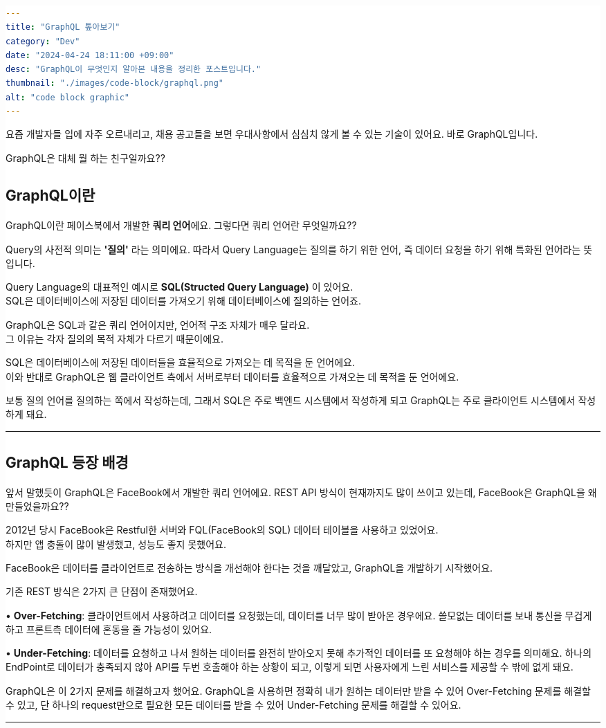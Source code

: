 ```yaml
---
title: "GraphQL 톺아보기"
category: "Dev"
date: "2024-04-24 18:11:00 +09:00"
desc: "GraphQL이 무엇인지 알아본 내용을 정리한 포스트입니다."
thumbnail: "./images/code-block/graphql.png"
alt: "code block graphic"
---
```


요즘 개발자들 입에 자주 오르내리고, 채용 공고들을 보면 우대사항에서 심심치 않게 볼 수 있는 기술이 있어요. 바로 GraphQL입니다.

GraphQL은 대체 뭘 하는 친구일까요??

## GraphQL이란

GraphQL이란 페이스북에서 개발한 **쿼리 언어**에요. 그렇다면 쿼리 언어란 무엇일까요??

Query의 사전적 의미는 **'질의'** 라는 의미에요.
따라서 Query Language는 질의를 하기 위한 언어, 즉 데이터 요청을 하기 위해 특화된 언어라는 뜻입니다.

Query Language의 대표적인 예시로 **SQL(Structed Query Language)** 이 있어요.<br/>
SQL은 데이터베이스에 저장된 데이터를 가져오기 위해 데이터베이스에 질의하는 언어죠.

GraphQL은 SQL과 같은 쿼리 언어이지만, 언어적 구조 자체가 매우 달라요.<br/>
그 이유는 각자 질의의 목적 자체가 다르기 때문이에요.

SQL은 데이터베이스에 저장된 데이터들을 효율적으로 가져오는 데 목적을 둔 언어에요.<br/>
이와 반대로 GraphQL은 웹 클라이언트 측에서 서버로부터 데이터를 효율적으로 가져오는 데 목적을 둔 언어에요.

보통 질의 언어를 질의하는 쪽에서 작성하는데, 그래서 SQL은 주로 백엔드 시스템에서 작성하게 되고 GraphQL는 주로 클라이언트 시스템에서 작성하게 돼요.

---

## GraphQL 등장 배경

앞서 말했듯이 GraphQL은 FaceBook에서 개발한 쿼리 언어에요. REST API 방식이 현재까지도 많이 쓰이고 있는데, FaceBook은 GraphQL을 왜 만들었을까요??

2012년 당시 FaceBook은 Restful한 서버와 FQL(FaceBook의 SQL) 데이터 테이블을 사용하고 있었어요.<br/>
하지만 앱 충돌이 많이 발생했고, 성능도 좋지 못했어요.

FaceBook은 데이터를 클라이언트로 전송하는 방식을 개선해야 한다는 것을 깨달았고, GraphQL을 개발하기 시작했어요.

기존 REST 방식은 2가지 큰 단점이 존재했어요.

• **Over-Fetching**: 클라이언트에서 사용하려고 데이터를 요청했는데, 데이터를 너무 많이 받아온 경우에요. 쓸모없는 데이터를 보내 통신을 무겁게 하고 프론트측 데이터에 혼동을 줄 가능성이 있어요.

• **Under-Fetching**: 데이터를 요청하고 나서 원하는 데이터를 완전히 받아오지 못해 추가적인 데이터를 또 요청해야 하는 경우를 의미해요. 하나의 EndPoint로 데이터가 충족되지 않아 API를 두번 호출해야 하는 상황이 되고, 이렇게 되면 사용자에게 느린 서비스를 제공할 수 밖에 없게 돼요.

GraphQL은 이 2가지 문제를 해결하고자 했어요. GraphQL을 사용하면 정확히 내가 원하는 데이터만 받을 수 있어 Over-Fetching 문제를 해결할 수 있고, 단 하나의 request만으로 필요한 모든 데이터를 받을 수 있어 Under-Fetching 문제를 해결할 수 있어요.

---
